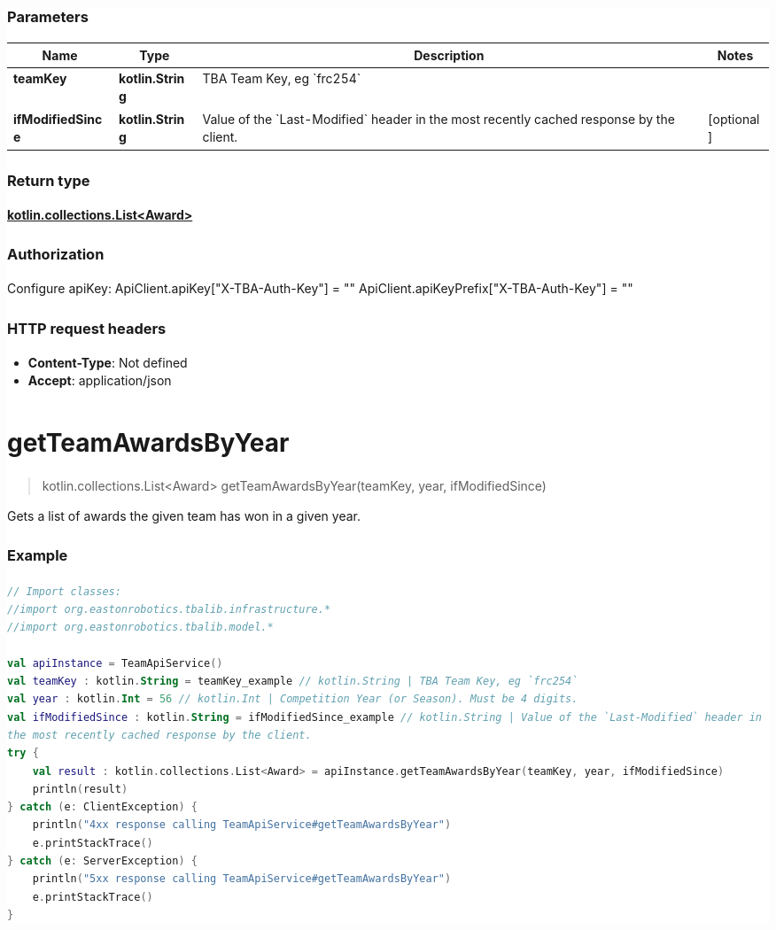 ### Parameters

Name | Type | Description  | Notes
------------- | ------------- | ------------- | -------------
 **teamKey** | **kotlin.String**| TBA Team Key, eg &#x60;frc254&#x60; |
 **ifModifiedSince** | **kotlin.String**| Value of the &#x60;Last-Modified&#x60; header in the most recently cached response by the client. | [optional]

### Return type

[**kotlin.collections.List&lt;Award&gt;**](Award.md)

### Authorization


Configure apiKey:
    ApiClient.apiKey["X-TBA-Auth-Key"] = ""
    ApiClient.apiKeyPrefix["X-TBA-Auth-Key"] = ""

### HTTP request headers

 - **Content-Type**: Not defined
 - **Accept**: application/json

<a name="getTeamAwardsByYear"></a>
# **getTeamAwardsByYear**
> kotlin.collections.List&lt;Award&gt; getTeamAwardsByYear(teamKey, year, ifModifiedSince)



Gets a list of awards the given team has won in a given year.

### Example
```kotlin
// Import classes:
//import org.eastonrobotics.tbalib.infrastructure.*
//import org.eastonrobotics.tbalib.model.*

val apiInstance = TeamApiService()
val teamKey : kotlin.String = teamKey_example // kotlin.String | TBA Team Key, eg `frc254`
val year : kotlin.Int = 56 // kotlin.Int | Competition Year (or Season). Must be 4 digits.
val ifModifiedSince : kotlin.String = ifModifiedSince_example // kotlin.String | Value of the `Last-Modified` header in the most recently cached response by the client.
try {
    val result : kotlin.collections.List<Award> = apiInstance.getTeamAwardsByYear(teamKey, year, ifModifiedSince)
    println(result)
} catch (e: ClientException) {
    println("4xx response calling TeamApiService#getTeamAwardsByYear")
    e.printStackTrace()
} catch (e: ServerException) {
    println("5xx response calling TeamApiService#getTeamAwardsByYear")
    e.printStackTrace()
}
```
